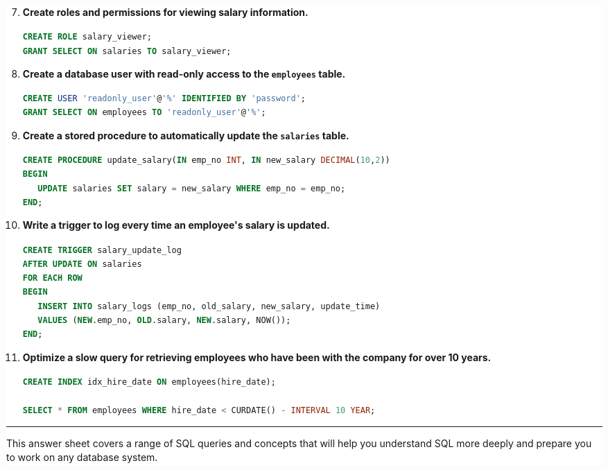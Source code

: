7. **Create roles and permissions for viewing salary information.**
   ```sql
   CREATE ROLE salary_viewer;
   GRANT SELECT ON salaries TO salary_viewer;
   ```

8. **Create a database user with read-only access to the `employees` table.**
   ```sql
   CREATE USER 'readonly_user'@'%' IDENTIFIED BY 'password';
   GRANT SELECT ON employees TO 'readonly_user'@'%';
   ```

9. **Create a stored procedure to automatically update the `salaries` table.**
   ```sql
   CREATE PROCEDURE update_salary(IN emp_no INT, IN new_salary DECIMAL(10,2)) 
   BEGIN
      UPDATE salaries SET salary = new_salary WHERE emp_no = emp_no;
   END;
   ```

10. **Write a trigger to log every time an employee's salary is updated.**
    ```sql
    CREATE TRIGGER salary_update_log 
    AFTER UPDATE ON salaries 
    FOR EACH ROW 
    BEGIN
       INSERT INTO salary_logs (emp_no, old_salary, new_salary, update_time) 
       VALUES (NEW.emp_no, OLD.salary, NEW.salary, NOW());
    END;
    ```

11. **Optimize a slow query for retrieving employees who have been with the company for over 10 years.**
    ```sql
    CREATE INDEX idx_hire_date ON employees(hire_date);
    
    SELECT * FROM employees WHERE hire_date < CURDATE() - INTERVAL 10 YEAR;
    ```

---

This answer sheet covers a range of SQL queries and concepts that will help you understand SQL more deeply and prepare you to work on any database system.